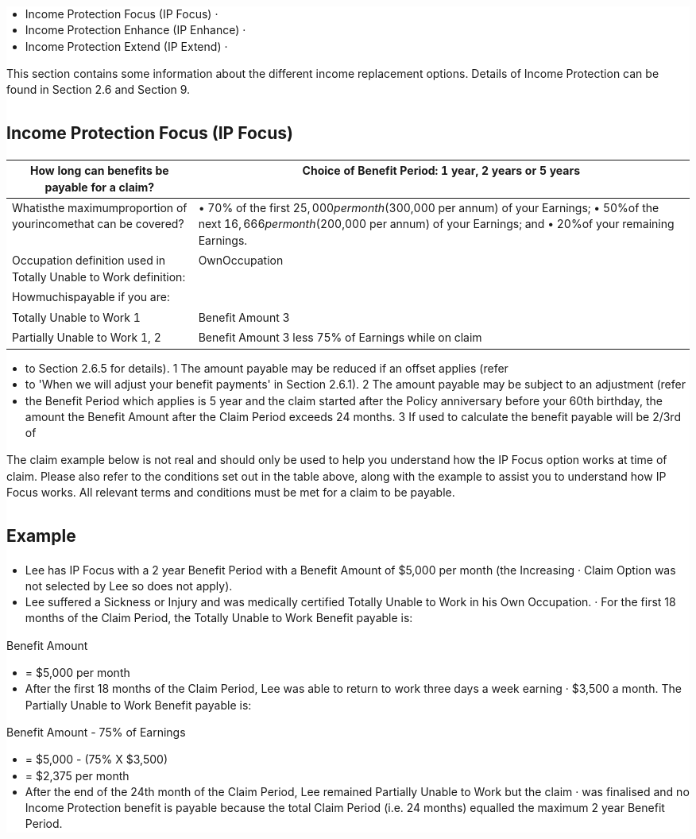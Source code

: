 - Income Protection Focus (IP Focus) ·
- Income Protection Enhance (IP Enhance) ·
- Income Protection Extend (IP Extend) ·

This section contains some information about the different income replacement options. Details of Income Protection can be found in Section 2.6 and Section 9.

## Income Protection Focus (IP Focus)

| How long can benefits be payable for a claim?                    | Choice of Benefit Period: 1 year, 2 years or 5 years                                                                                                                                       |
|------------------------------------------------------------------|--------------------------------------------------------------------------------------------------------------------------------------------------------------------------------------------|
| Whatisthe maximumproportion of yourincomethat can be covered?    | • 70% of the first $25,000 per month ($300,000 per annum) of your Earnings; • 50%of the next $16,666 per month ($200,000 per annum) of your Earnings; and • 20%of your remaining Earnings. |
| Occupation definition used in Totally Unable to Work definition: | OwnOccupation                                                                                                                                                                              |
| Howmuchispayable if you are:                                     |                                                                                                                                                                                            |
| Totally Unable to Work 1                                         | Benefit Amount 3                                                                                                                                                                           |
| Partially Unable to Work 1, 2                                    | Benefit Amount 3 less 75% of Earnings while on claim                                                                                                                                       |

- to Section 2.6.5 for details). 1 The amount payable may be reduced if an offset applies (refer
- to 'When we will adjust your benefit payments' in Section 2.6.1). 2 The amount payable may be subject to an adjustment (refer
- the Benefit Period which applies is 5 year and the claim started after the Policy anniversary before your 60th birthday, the amount the Benefit Amount after the Claim Period exceeds 24 months. 3 If used to calculate the benefit payable will be 2/3rd of

The claim example below is not real and should only be used to help you understand how the IP Focus option works at time of claim. Please also refer to the conditions set out in the table above, along with the example to assist you to understand how IP Focus works. All relevant terms and conditions must be met for a claim to be payable.

## Example

- Lee has IP Focus with a 2 year Benefit Period with a Benefit Amount of $5,000 per month (the Increasing · Claim Option was not selected by Lee so does not apply).
- Lee suffered a Sickness or Injury and was medically certified Totally Unable to Work in his Own Occupation. · For the first 18 months of the Claim Period, the Totally Unable to Work Benefit payable is:

Benefit Amount

- = $5,000 per month
- After the first 18 months of the Claim Period, Lee was able to return to work three days a week earning · $3,500 a month. The Partially Unable to Work Benefit payable is:

Benefit Amount - 75% of Earnings

- = $5,000 - (75% X $3,500)
- = $2,375 per month
- After the end of the 24th month of the Claim Period, Lee remained Partially Unable to Work but the claim · was finalised and no Income Protection benefit is payable because the total Claim Period (i.e. 24 months) equalled the maximum 2 year Benefit Period.
